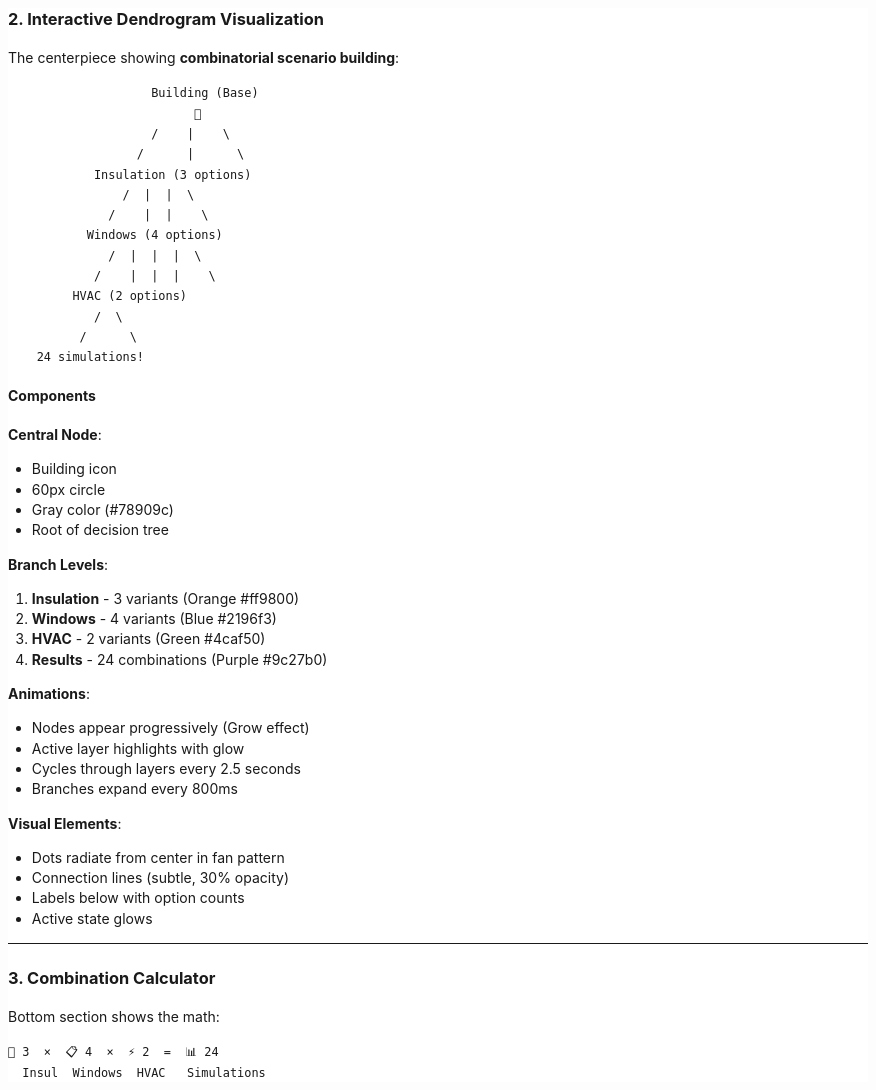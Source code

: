 ### 2. Interactive Dendrogram Visualization

The centerpiece showing **combinatorial scenario building**:

```
                    Building (Base)
                          🏢
                    /    |    \
                  /      |      \
            Insulation (3 options)
                /  |  |  \
              /    |  |    \
           Windows (4 options)
              /  |  |  |  \
            /    |  |  |    \
         HVAC (2 options)
            /  \
          /      \
    24 simulations!
```

#### Components

**Central Node**:
- Building icon
- 60px circle
- Gray color (#78909c)
- Root of decision tree

**Branch Levels**:
1. **Insulation** - 3 variants (Orange #ff9800)
2. **Windows** - 4 variants (Blue #2196f3)
3. **HVAC** - 2 variants (Green #4caf50)
4. **Results** - 24 combinations (Purple #9c27b0)

**Animations**:
- Nodes appear progressively (Grow effect)
- Active layer highlights with glow
- Cycles through layers every 2.5 seconds
- Branches expand every 800ms

**Visual Elements**:
- Dots radiate from center in fan pattern
- Connection lines (subtle, 30% opacity)
- Labels below with option counts
- Active state glows

---

### 3. Combination Calculator

Bottom section shows the math:

```
🔀 3  ×  📋 4  ×  ⚡ 2  =  📊 24
  Insul  Windows  HVAC   Simulations
```
